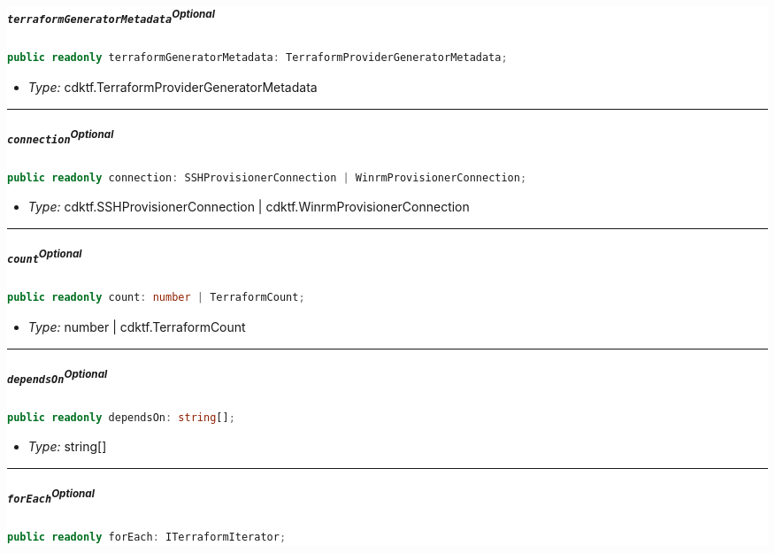 ##### `terraformGeneratorMetadata`<sup>Optional</sup> <a name="terraformGeneratorMetadata" id="@cdktf/provider-azurerm.dataFactoryCredentialUserManagedIdentity.DataFactoryCredentialUserManagedIdentity.property.terraformGeneratorMetadata"></a>

```typescript
public readonly terraformGeneratorMetadata: TerraformProviderGeneratorMetadata;
```

- *Type:* cdktf.TerraformProviderGeneratorMetadata

---

##### `connection`<sup>Optional</sup> <a name="connection" id="@cdktf/provider-azurerm.dataFactoryCredentialUserManagedIdentity.DataFactoryCredentialUserManagedIdentity.property.connection"></a>

```typescript
public readonly connection: SSHProvisionerConnection | WinrmProvisionerConnection;
```

- *Type:* cdktf.SSHProvisionerConnection | cdktf.WinrmProvisionerConnection

---

##### `count`<sup>Optional</sup> <a name="count" id="@cdktf/provider-azurerm.dataFactoryCredentialUserManagedIdentity.DataFactoryCredentialUserManagedIdentity.property.count"></a>

```typescript
public readonly count: number | TerraformCount;
```

- *Type:* number | cdktf.TerraformCount

---

##### `dependsOn`<sup>Optional</sup> <a name="dependsOn" id="@cdktf/provider-azurerm.dataFactoryCredentialUserManagedIdentity.DataFactoryCredentialUserManagedIdentity.property.dependsOn"></a>

```typescript
public readonly dependsOn: string[];
```

- *Type:* string[]

---

##### `forEach`<sup>Optional</sup> <a name="forEach" id="@cdktf/provider-azurerm.dataFactoryCredentialUserManagedIdentity.DataFactoryCredentialUserManagedIdentity.property.forEach"></a>

```typescript
public readonly forEach: ITerraformIterator;
```

